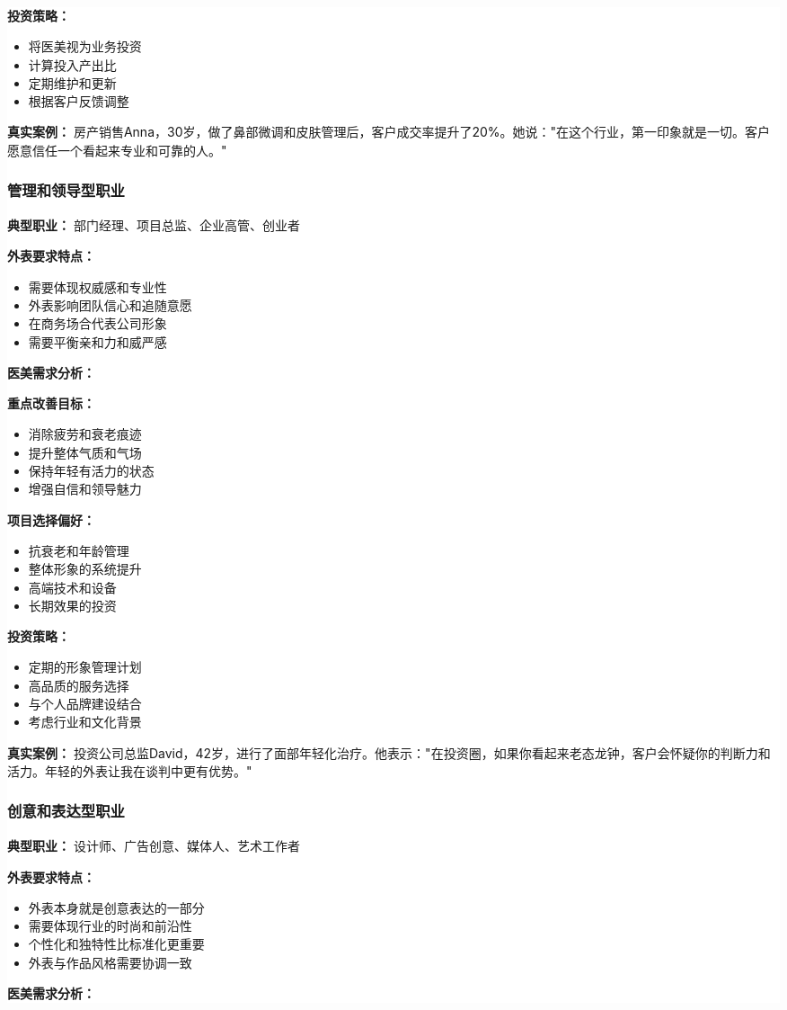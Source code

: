 **投资策略：**
- 将医美视为业务投资
- 计算投入产出比
- 定期维护和更新
- 根据客户反馈调整

**真实案例：**
房产销售Anna，30岁，做了鼻部微调和皮肤管理后，客户成交率提升了20%。她说："在这个行业，第一印象就是一切。客户愿意信任一个看起来专业和可靠的人。"

### 管理和领导型职业

**典型职业：**
部门经理、项目总监、企业高管、创业者

**外表要求特点：**
- 需要体现权威感和专业性
- 外表影响团队信心和追随意愿
- 在商务场合代表公司形象
- 需要平衡亲和力和威严感

**医美需求分析：**

**重点改善目标：**
- 消除疲劳和衰老痕迹
- 提升整体气质和气场
- 保持年轻有活力的状态
- 增强自信和领导魅力

**项目选择偏好：**
- 抗衰老和年龄管理
- 整体形象的系统提升
- 高端技术和设备
- 长期效果的投资

**投资策略：**
- 定期的形象管理计划
- 高品质的服务选择
- 与个人品牌建设结合
- 考虑行业和文化背景

**真实案例：**
投资公司总监David，42岁，进行了面部年轻化治疗。他表示："在投资圈，如果你看起来老态龙钟，客户会怀疑你的判断力和活力。年轻的外表让我在谈判中更有优势。"

### 创意和表达型职业

**典型职业：**
设计师、广告创意、媒体人、艺术工作者

**外表要求特点：**
- 外表本身就是创意表达的一部分
- 需要体现行业的时尚和前沿性
- 个性化和独特性比标准化更重要
- 外表与作品风格需要协调一致

**医美需求分析：**
